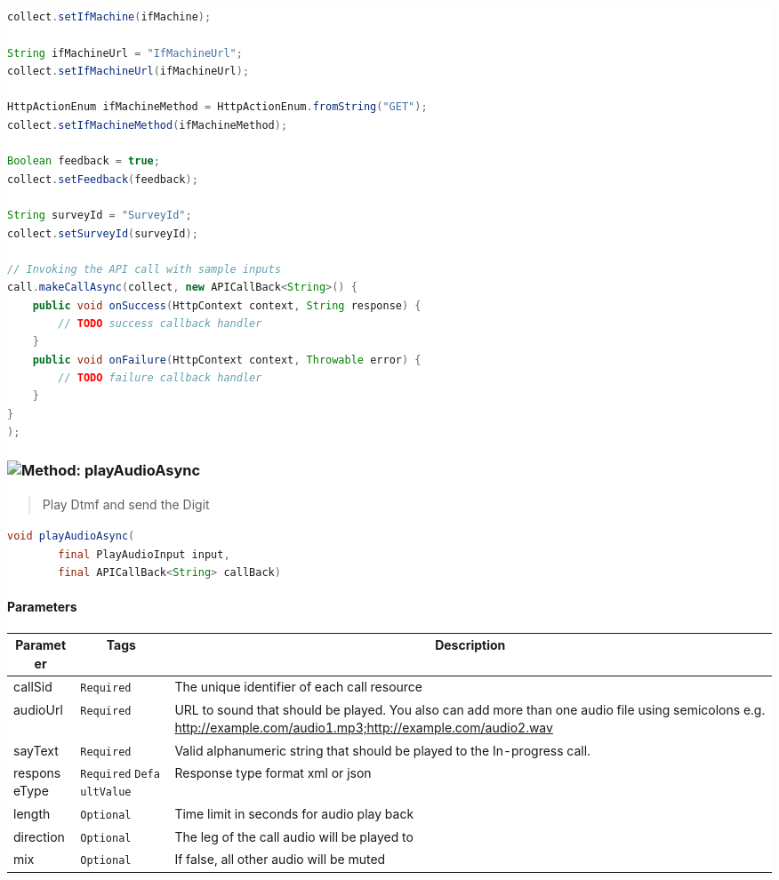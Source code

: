 ```java
collect.setIfMachine(ifMachine);

String ifMachineUrl = "IfMachineUrl";
collect.setIfMachineUrl(ifMachineUrl);

HttpActionEnum ifMachineMethod = HttpActionEnum.fromString("GET");
collect.setIfMachineMethod(ifMachineMethod);

Boolean feedback = true;
collect.setFeedback(feedback);

String surveyId = "SurveyId";
collect.setSurveyId(surveyId);

// Invoking the API call with sample inputs
call.makeCallAsync(collect, new APICallBack<String>() {
    public void onSuccess(HttpContext context, String response) {
        // TODO success callback handler
    }
    public void onFailure(HttpContext context, Throwable error) {
        // TODO failure callback handler
    }
}
);

```


### <a name="play_audio_async"></a>![Method: ](https://apidocs.io/img/method.png "ytel.controllers.CallController.playAudioAsync") playAudioAsync

> Play Dtmf and send the Digit


```java
void playAudioAsync(
        final PlayAudioInput input,
        final APICallBack<String> callBack)
```

#### Parameters

| Parameter | Tags | Description |
|-----------|------|-------------|
| callSid |  ``` Required ```  | The unique identifier of each call resource |
| audioUrl |  ``` Required ```  | URL to sound that should be played. You also can add more than one audio file using semicolons e.g. http://example.com/audio1.mp3;http://example.com/audio2.wav |
| sayText |  ``` Required ```  | Valid alphanumeric string that should be played to the In-progress call. |
| responseType |  ``` Required ```  ``` DefaultValue ```  | Response type format xml or json |
| length |  ``` Optional ```  | Time limit in seconds for audio play back |
| direction |  ``` Optional ```  | The leg of the call audio will be played to |
| mix |  ``` Optional ```  | If false, all other audio will be muted |
